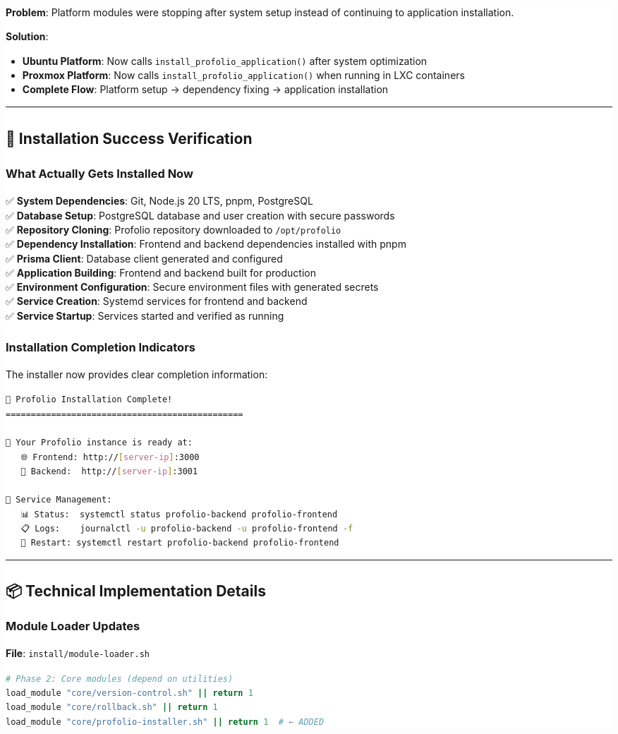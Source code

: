 **Problem**: Platform modules were stopping after system setup instead of continuing to application installation.

**Solution**:

- **Ubuntu Platform**: Now calls `install_profolio_application()` after system optimization
- **Proxmox Platform**: Now calls `install_profolio_application()` when running in LXC containers
- **Complete Flow**: Platform setup → dependency fixing → application installation

---

## 🎯 **Installation Success Verification**

### **What Actually Gets Installed Now**

✅ **System Dependencies**: Git, Node.js 20 LTS, pnpm, PostgreSQL  
✅ **Database Setup**: PostgreSQL database and user creation with secure passwords  
✅ **Repository Cloning**: Profolio repository downloaded to `/opt/profolio`  
✅ **Dependency Installation**: Frontend and backend dependencies installed with pnpm  
✅ **Prisma Client**: Database client generated and configured  
✅ **Application Building**: Frontend and backend built for production  
✅ **Environment Configuration**: Secure environment files with generated secrets  
✅ **Service Creation**: Systemd services for frontend and backend  
✅ **Service Startup**: Services started and verified as running

### **Installation Completion Indicators**

The installer now provides clear completion information:

```bash
🎉 Profolio Installation Complete!
===============================================

📍 Your Profolio instance is ready at:
   🌐 Frontend: http://[server-ip]:3000
   🔧 Backend:  http://[server-ip]:3001

🔧 Service Management:
   📊 Status:  systemctl status profolio-backend profolio-frontend
   📋 Logs:    journalctl -u profolio-backend -u profolio-frontend -f
   🔄 Restart: systemctl restart profolio-backend profolio-frontend
```

---

## 📦 **Technical Implementation Details**

### **Module Loader Updates**

**File**: `install/module-loader.sh`

```bash
# Phase 2: Core modules (depend on utilities)
load_module "core/version-control.sh" || return 1
load_module "core/rollback.sh" || return 1
load_module "core/profolio-installer.sh" || return 1  # ← ADDED
```
